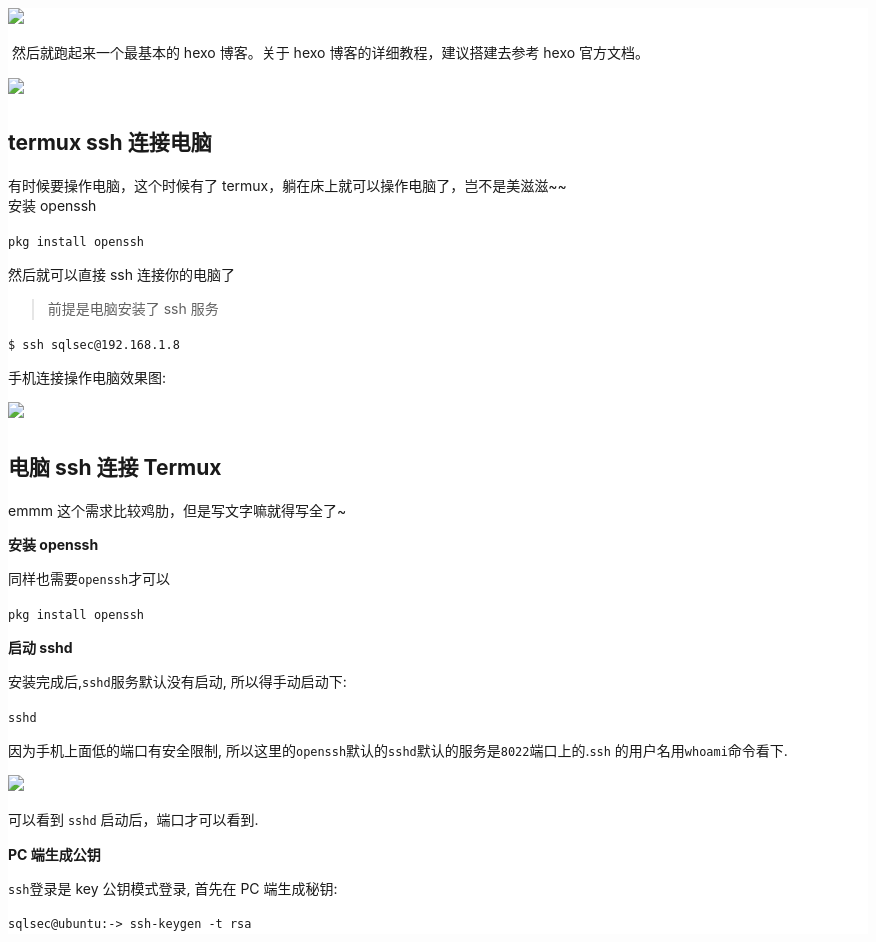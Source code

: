 ![](https://img-blog.csdnimg.cn/img_convert/1847b9b6f8bc8f2727e2663c75246acd.png)

 然后就跑起来一个最基本的 hexo 博客。关于 hexo 博客的详细教程，建议搭建去参考 hexo 官方文档。

![](https://img-blog.csdnimg.cn/img_convert/14f24c0d8bf0a186337c6aeb6ad27272.png)

termux ssh 连接电脑
---------------

有时候要操作电脑，这个时候有了 termux，躺在床上就可以操作电脑了，岂不是美滋滋~~  
安装 openssh

```
pkg install openssh
```

然后就可以直接 ssh 连接你的电脑了

> 前提是电脑安装了 ssh 服务

```
$ ssh sqlsec@192.168.1.8
```

手机连接操作电脑效果图:

![](https://img-blog.csdnimg.cn/img_convert/d064358f58a81d3ff1a441879c85f355.png)

电脑 ssh 连接 Termux
----------------

emmm 这个需求比较鸡肋，但是写文字嘛就得写全了~

**安装 openssh**

同样也需要`openssh`才可以

```
pkg install openssh
```

**启动 sshd**

安装完成后,`sshd`服务默认没有启动, 所以得手动启动下:

```
sshd
```

因为手机上面低的端口有安全限制, 所以这里的`openssh`默认的`sshd`默认的服务是`8022`端口上的.`ssh` 的用户名用`whoami`命令看下.

![](https://img-blog.csdnimg.cn/img_convert/4c7e53c7bfd42ae6297707761d28976e.png)

可以看到 `sshd` 启动后，端口才可以看到. 

**PC 端生成公钥**

`ssh`登录是 key 公钥模式登录, 首先在 PC 端生成秘钥:

```
sqlsec@ubuntu:-> ssh-keygen -t rsa
```
